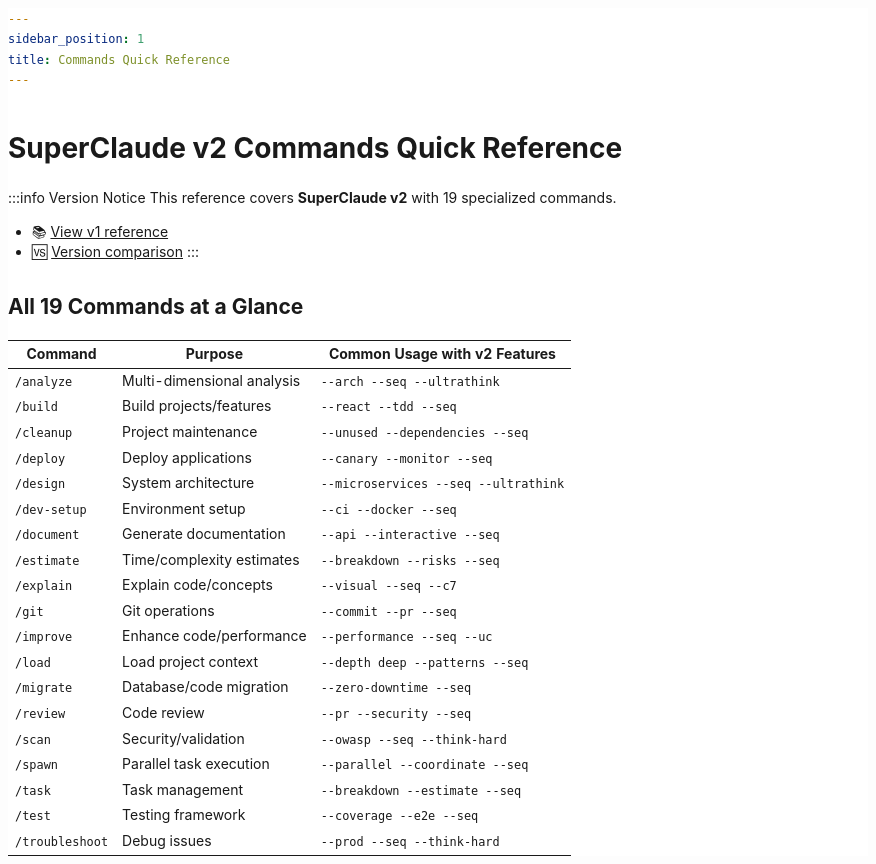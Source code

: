 ```yaml
---
sidebar_position: 1
title: Commands Quick Reference
---
```


# SuperClaude v2 Commands Quick Reference

:::info Version Notice
This reference covers **SuperClaude v2** with 19 specialized commands.
- 📚 [View v1 reference](/docs/v1/reference/commands-quick-ref)
- 🆚 [Version comparison](/docs/version-comparison)
:::

## All 19 Commands at a Glance

| Command | Purpose | Common Usage with v2 Features |
|---------|---------|-------------------------------|
| `/analyze` | Multi-dimensional analysis | `--arch --seq --ultrathink` |
| `/build` | Build projects/features | `--react --tdd --seq` |
| `/cleanup` | Project maintenance | `--unused --dependencies --seq` |
| `/deploy` | Deploy applications | `--canary --monitor --seq` |
| `/design` | System architecture | `--microservices --seq --ultrathink` |
| `/dev-setup` | Environment setup | `--ci --docker --seq` |
| `/document` | Generate documentation | `--api --interactive --seq` |
| `/estimate` | Time/complexity estimates | `--breakdown --risks --seq` |
| `/explain` | Explain code/concepts | `--visual --seq --c7` |
| `/git` | Git operations | `--commit --pr --seq` |
| `/improve` | Enhance code/performance | `--performance --seq --uc` |
| `/load` | Load project context | `--depth deep --patterns --seq` |
| `/migrate` | Database/code migration | `--zero-downtime --seq` |
| `/review` | Code review | `--pr --security --seq` |
| `/scan` | Security/validation | `--owasp --seq --think-hard` |
| `/spawn` | Parallel task execution | `--parallel --coordinate --seq` |
| `/task` | Task management | `--breakdown --estimate --seq` |
| `/test` | Testing framework | `--coverage --e2e --seq` |
| `/troubleshoot` | Debug issues | `--prod --seq --think-hard` |
